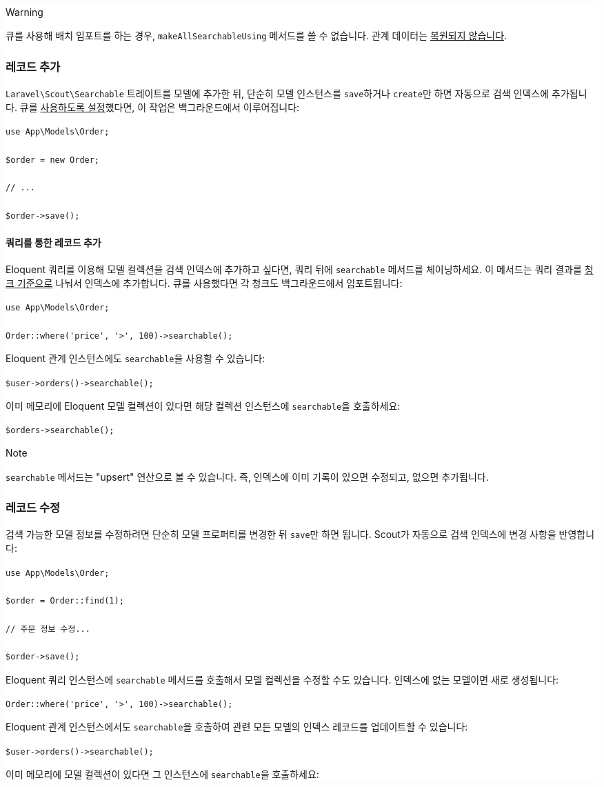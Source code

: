 > [!WARNING]
> 큐를 사용해 배치 임포트를 하는 경우, `makeAllSearchableUsing` 메서드를 쓸 수 없습니다. 관계 데이터는 [복원되지 않습니다](/docs/{{version}}/queues#handling-relationships).

<a name="adding-records"></a>
### 레코드 추가

`Laravel\Scout\Searchable` 트레이트를 모델에 추가한 뒤, 단순히 모델 인스턴스를 `save`하거나 `create`만 하면 자동으로 검색 인덱스에 추가됩니다. 큐를 [사용하도록 설정](#queueing)했다면, 이 작업은 백그라운드에서 이루어집니다:

    use App\Models\Order;

    $order = new Order;

    // ...

    $order->save();

<a name="adding-records-via-query"></a>
#### 쿼리를 통한 레코드 추가

Eloquent 쿼리를 이용해 모델 컬렉션을 검색 인덱스에 추가하고 싶다면, 쿼리 뒤에 `searchable` 메서드를 체이닝하세요. 이 메서드는 쿼리 결과를 [청크 기준으로](/docs/{{version}}/eloquent#chunking-results) 나눠서 인덱스에 추가합니다. 큐를 사용했다면 각 청크도 백그라운드에서 임포트됩니다:

    use App\Models\Order;

    Order::where('price', '>', 100)->searchable();

Eloquent 관계 인스턴스에도 `searchable`을 사용할 수 있습니다:

    $user->orders()->searchable();

이미 메모리에 Eloquent 모델 컬렉션이 있다면 해당 컬렉션 인스턴스에 `searchable`을 호출하세요:

    $orders->searchable();

> [!NOTE]
> `searchable` 메서드는 "upsert" 연산으로 볼 수 있습니다. 즉, 인덱스에 이미 기록이 있으면 수정되고, 없으면 추가됩니다.

<a name="updating-records"></a>
### 레코드 수정

검색 가능한 모델 정보를 수정하려면 단순히 모델 프로퍼티를 변경한 뒤 `save`만 하면 됩니다. Scout가 자동으로 검색 인덱스에 변경 사항을 반영합니다:

    use App\Models\Order;

    $order = Order::find(1);

    // 주문 정보 수정...

    $order->save();

Eloquent 쿼리 인스턴스에 `searchable` 메서드를 호출해서 모델 컬렉션을 수정할 수도 있습니다. 인덱스에 없는 모델이면 새로 생성됩니다:

    Order::where('price', '>', 100)->searchable();

Eloquent 관계 인스턴스에서도 `searchable`을 호출하여 관련 모든 모델의 인덱스 레코드를 업데이트할 수 있습니다:

    $user->orders()->searchable();

이미 메모리에 모델 컬렉션이 있다면 그 인스턴스에 `searchable`을 호출하세요:
